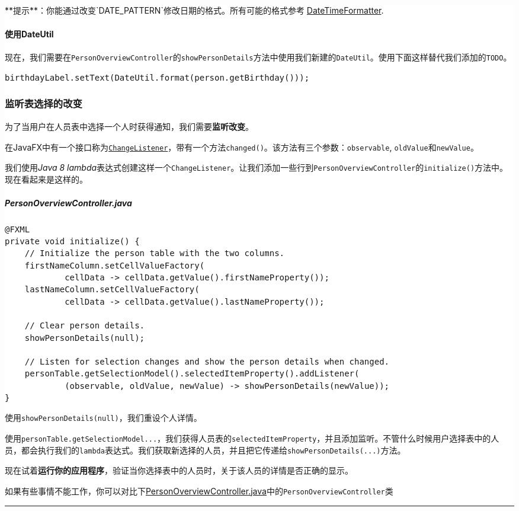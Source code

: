 <div class="alert alert-info">
**提示**：你能通过改变`DATE_PATTERN`修改日期的格式。所有可能的格式参考 <a class="alert-link" href="http://docs.oracle.com/javase/8/docs/api/java/time/format/DateTimeFormatter.html">DateTimeFormatter</a>.
</div>


#### 使用DateUtil

现在，我们需要在`PersonOverviewController`的`showPersonDetails`方法中使用我们新建的`DateUtil`。使用下面这样替代我们添加的`TODO`。

<pre class="prettyprint lang-java">
birthdayLabel.setText(DateUtil.format(person.getBirthday()));
</pre>


### 监听表选择的改变

为了当用户在人员表中选择一个人时获得通知，我们需要**监听改变**。

在JavaFX中有一个接口称为[`ChangeListener`](http://docs.oracle.com/javase/8/javafx/api/)，带有一个方法`changed()`。该方法有三个参数：`observable`, `oldValue`和`newValue`。

我们使用*Java 8 lambda*表达式创建这样一个`ChangeListener`。让我们添加一些行到`PersonOverviewController`的`initialize()`方法中。现在看起来是这样的。


##### PersonOverviewController.java

<pre class="prettyprint lang-java">
@FXML
private void initialize() {
    // Initialize the person table with the two columns.
    firstNameColumn.setCellValueFactory(
            cellData -> cellData.getValue().firstNameProperty());
    lastNameColumn.setCellValueFactory(
            cellData -> cellData.getValue().lastNameProperty());

    // Clear person details.
    showPersonDetails(null);

    // Listen for selection changes and show the person details when changed.
    personTable.getSelectionModel().selectedItemProperty().addListener(
            (observable, oldValue, newValue) -> showPersonDetails(newValue));
}
</pre>

使用`showPersonDetails(null)`，我们重设个人详情。

使用`personTable.getSelectionModel...`，我们获得人员表的`selectedItemProperty`，并且添加监听。不管什么时候用户选择表中的人员，都会执行我们的`lambda`表达式。我们获取新选择的人员，并且把它传递给`showPersonDetails(...)`方法。

现在试着**运行你的应用程序**，验证当你选择表中的人员时，关于该人员的详情是否正确的显示。

如果有些事情不能工作，你可以对比下[PersonOverviewController.java](/assets/library/javafx-8-tutorial/part3/PersonOverviewController.java)中的`PersonOverviewController`类



*****
